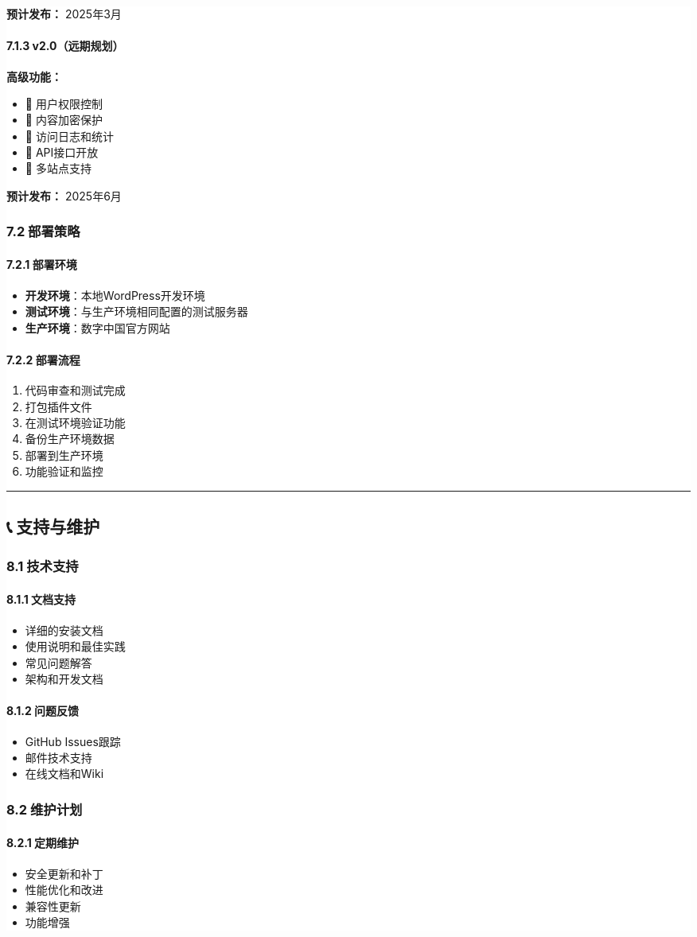 **预计发布：** 2025年3月

#### 7.1.3 v2.0（远期规划）
**高级功能：**
- 🔄 用户权限控制
- 🔄 内容加密保护
- 🔄 访问日志和统计
- 🔄 API接口开放
- 🔄 多站点支持

**预计发布：** 2025年6月

### 7.2 部署策略

#### 7.2.1 部署环境
- **开发环境**：本地WordPress开发环境
- **测试环境**：与生产环境相同配置的测试服务器
- **生产环境**：数字中国官方网站

#### 7.2.2 部署流程
1. 代码审查和测试完成
2. 打包插件文件
3. 在测试环境验证功能
4. 备份生产环境数据
5. 部署到生产环境
6. 功能验证和监控

---

## 📞 支持与维护

### 8.1 技术支持

#### 8.1.1 文档支持
- 详细的安装文档
- 使用说明和最佳实践
- 常见问题解答
- 架构和开发文档

#### 8.1.2 问题反馈
- GitHub Issues跟踪
- 邮件技术支持
- 在线文档和Wiki

### 8.2 维护计划

#### 8.2.1 定期维护
- 安全更新和补丁
- 性能优化和改进
- 兼容性更新
- 功能增强
